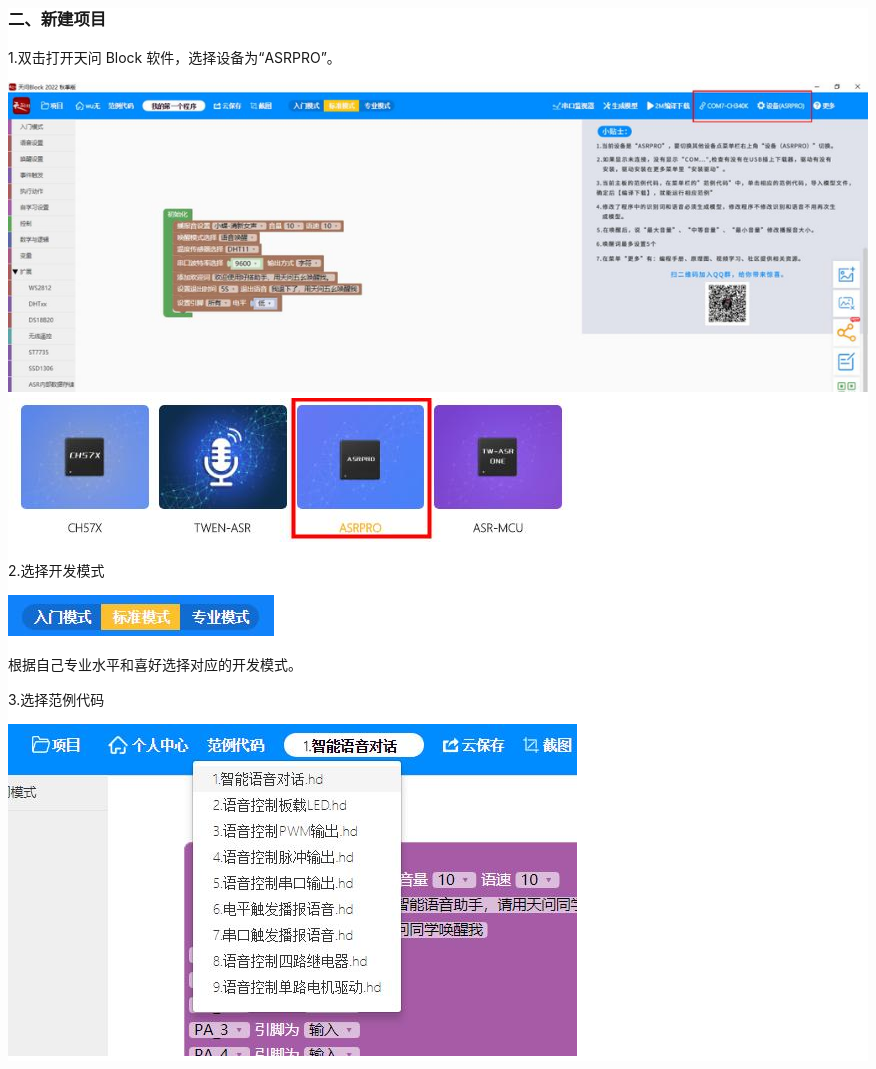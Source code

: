 ### 二、新建项目

1.双击打开天问 Block 软件，选择设备为“ASRPRO”。

<img src="../img/speech/05.png" />

<img src="../img/speech/06.png" />

2.选择开发模式

<img src="../img/speech/07.png" />

根据自己专业水平和喜好选择对应的开发模式。

3.选择范例代码

<img src="../img/speech/08.png" />
